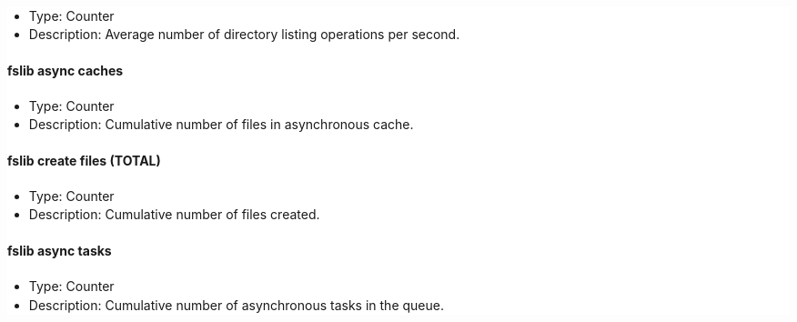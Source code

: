 - Type: Counter
- Description: Average number of directory listing operations per second.

#### fslib async caches

- Type: Counter
- Description: Cumulative number of files in asynchronous cache.

#### fslib create files (TOTAL)

- Type: Counter
- Description: Cumulative number of files created.

#### fslib async tasks

- Type: Counter
- Description: Cumulative number of asynchronous tasks in the queue.

